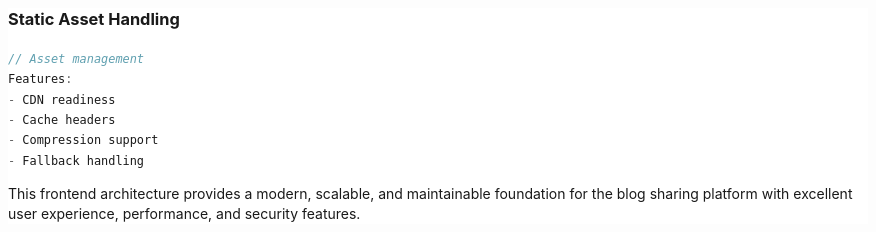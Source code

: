 ### Static Asset Handling
```javascript
// Asset management
Features:
- CDN readiness
- Cache headers
- Compression support
- Fallback handling
```

This frontend architecture provides a modern, scalable, and maintainable foundation for the blog sharing platform with excellent user experience, performance, and security features.
